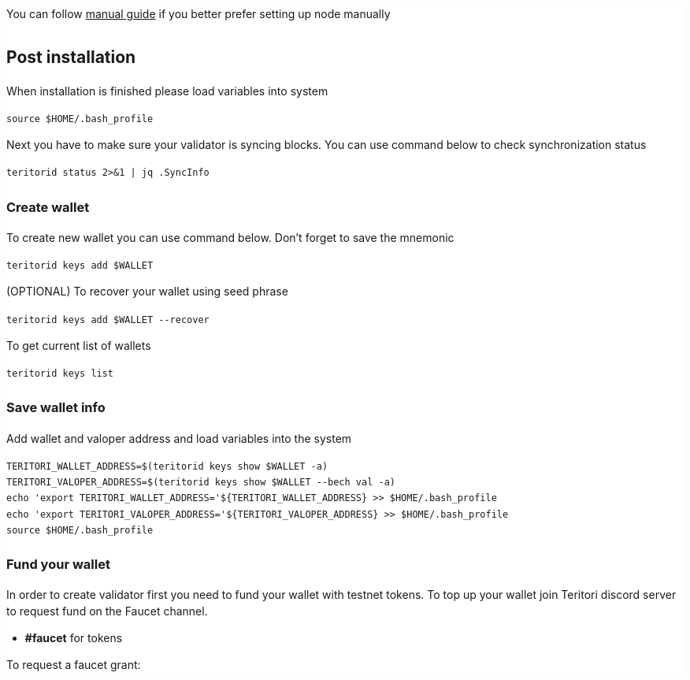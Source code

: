 You can follow [manual guide](https://github.com/kj89/testnet_manuals/blob/main/teritori/manual_install.md) if you better prefer setting up node manually

## Post installation

When installation is finished please load variables into system

```
source $HOME/.bash_profile
```

Next you have to make sure your validator is syncing blocks. You can use command below to check synchronization status

```
teritorid status 2>&1 | jq .SyncInfo
```

### Create wallet

To create new wallet you can use command below. Don’t forget to save the mnemonic

```
teritorid keys add $WALLET
```

(OPTIONAL) To recover your wallet using seed phrase

```
teritorid keys add $WALLET --recover
```

To get current list of wallets

```
teritorid keys list
```

### Save wallet info

Add wallet and valoper address and load variables into the system

```
TERITORI_WALLET_ADDRESS=$(teritorid keys show $WALLET -a)
TERITORI_VALOPER_ADDRESS=$(teritorid keys show $WALLET --bech val -a)
echo 'export TERITORI_WALLET_ADDRESS='${TERITORI_WALLET_ADDRESS} >> $HOME/.bash_profile
echo 'export TERITORI_VALOPER_ADDRESS='${TERITORI_VALOPER_ADDRESS} >> $HOME/.bash_profile
source $HOME/.bash_profile
```

### Fund your wallet

In order to create validator first you need to fund your wallet with testnet tokens.
To top up your wallet join Teritori discord server to request fund on the Faucet channel.

-   **#faucet** for tokens

To request a faucet grant:
